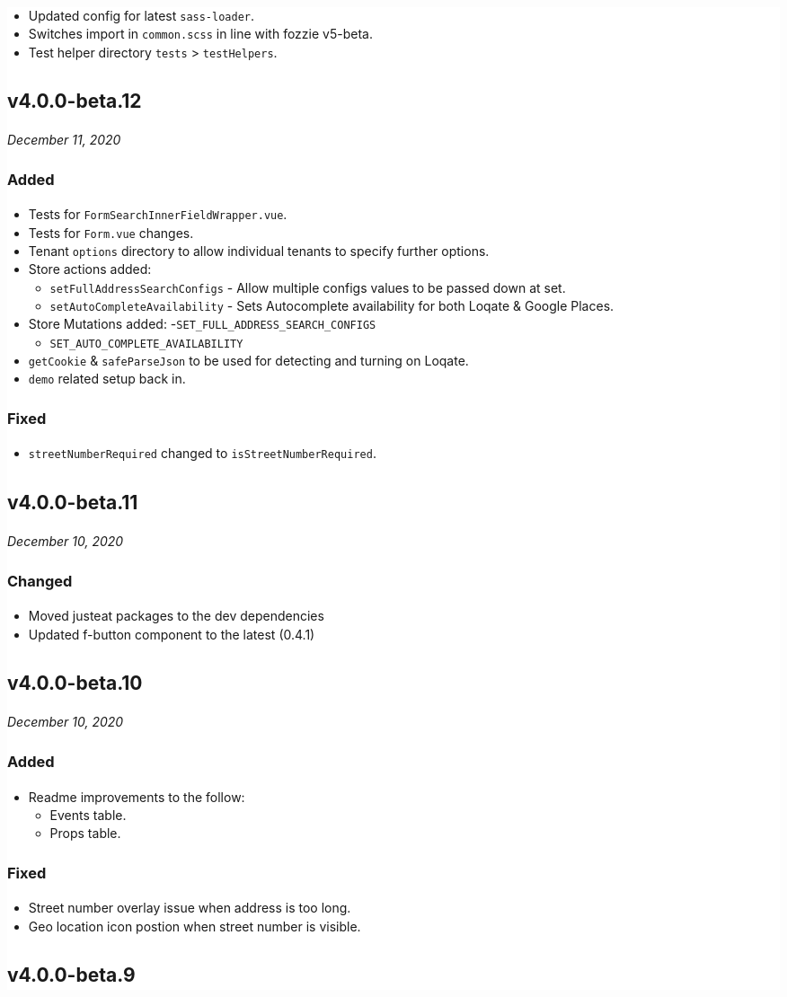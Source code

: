 - Updated config for latest `sass-loader`.
- Switches import in `common.scss` in line with fozzie v5-beta.
- Test helper directory `tests` > `testHelpers`.

## v4.0.0-beta.12

_December 11, 2020_

### Added

- Tests for `FormSearchInnerFieldWrapper.vue`.
- Tests for `Form.vue` changes.
- Tenant `options` directory to allow individual tenants to specify further options.
- Store actions added:
  - `setFullAddressSearchConfigs` - Allow multiple configs values to be passed down at set.
  - `setAutoCompleteAvailability` - Sets Autocomplete availability for both Loqate & Google Places.
- Store Mutations added: -`SET_FULL_ADDRESS_SEARCH_CONFIGS`
  - `SET_AUTO_COMPLETE_AVAILABILITY`
- `getCookie` & `safeParseJson` to be used for detecting and turning on Loqate.
- `demo` related setup back in.

### Fixed

- `streetNumberRequired` changed to `isStreetNumberRequired`.

## v4.0.0-beta.11

_December 10, 2020_

### Changed

- Moved justeat packages to the dev dependencies
- Updated f-button component to the latest (0.4.1)

## v4.0.0-beta.10

_December 10, 2020_

### Added

- Readme improvements to the follow:
  - Events table.
  - Props table.

### Fixed

- Street number overlay issue when address is too long.
- Geo location icon postion when street number is visible.

## v4.0.0-beta.9
